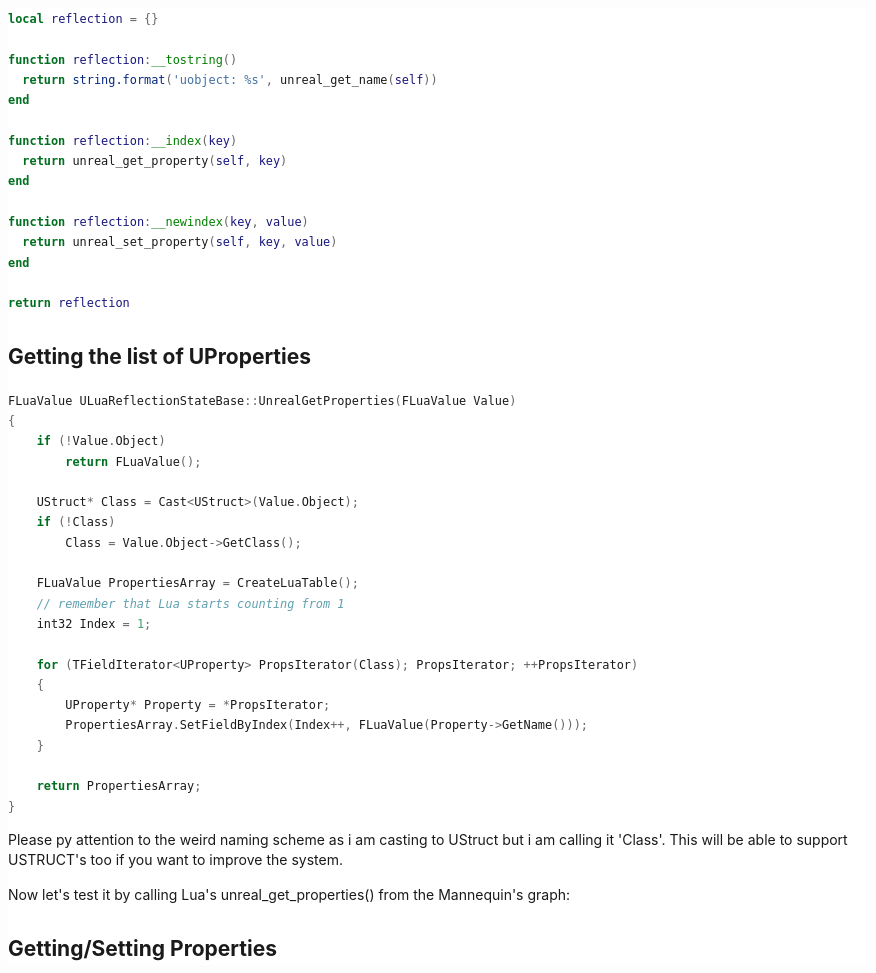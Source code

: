 ```lua
local reflection = {}

function reflection:__tostring()
  return string.format('uobject: %s', unreal_get_name(self))
end

function reflection:__index(key)
  return unreal_get_property(self, key)
end

function reflection:__newindex(key, value)
  return unreal_set_property(self, key, value)
end

return reflection
```

## Getting the list of UProperties

```cpp
FLuaValue ULuaReflectionStateBase::UnrealGetProperties(FLuaValue Value)
{
	if (!Value.Object)
		return FLuaValue();

	UStruct* Class = Cast<UStruct>(Value.Object);
	if (!Class)
		Class = Value.Object->GetClass();

	FLuaValue PropertiesArray = CreateLuaTable();
	// remember that Lua starts counting from 1
	int32 Index = 1;

	for (TFieldIterator<UProperty> PropsIterator(Class); PropsIterator; ++PropsIterator)
	{
		UProperty* Property = *PropsIterator;
		PropertiesArray.SetFieldByIndex(Index++, FLuaValue(Property->GetName()));
	}

	return PropertiesArray;
}
```

Please py attention to the weird naming scheme as i am casting to UStruct but i am calling it 'Class'. This will be able to support USTRUCT's too if you want to improve the system.

Now let's test it by calling Lua's unreal_get_properties() from the Mannequin's graph:



## Getting/Setting Properties
